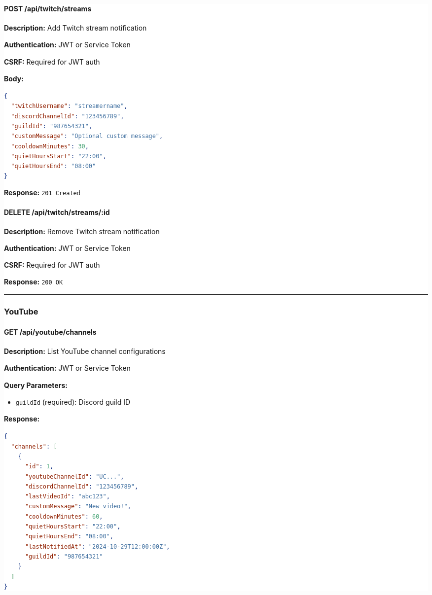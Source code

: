 #### POST /api/twitch/streams

**Description:** Add Twitch stream notification

**Authentication:** JWT or Service Token

**CSRF:** Required for JWT auth

**Body:**
```json
{
  "twitchUsername": "streamername",
  "discordChannelId": "123456789",
  "guildId": "987654321",
  "customMessage": "Optional custom message",
  "cooldownMinutes": 30,
  "quietHoursStart": "22:00",
  "quietHoursEnd": "08:00"
}
```

**Response:** `201 Created`

#### DELETE /api/twitch/streams/:id

**Description:** Remove Twitch stream notification

**Authentication:** JWT or Service Token

**CSRF:** Required for JWT auth

**Response:** `200 OK`

---

### YouTube

#### GET /api/youtube/channels

**Description:** List YouTube channel configurations

**Authentication:** JWT or Service Token

**Query Parameters:**
- `guildId` (required): Discord guild ID

**Response:**
```json
{
  "channels": [
    {
      "id": 1,
      "youtubeChannelId": "UC...",
      "discordChannelId": "123456789",
      "lastVideoId": "abc123",
      "customMessage": "New video!",
      "cooldownMinutes": 60,
      "quietHoursStart": "22:00",
      "quietHoursEnd": "08:00",
      "lastNotifiedAt": "2024-10-29T12:00:00Z",
      "guildId": "987654321"
    }
  ]
}
```
